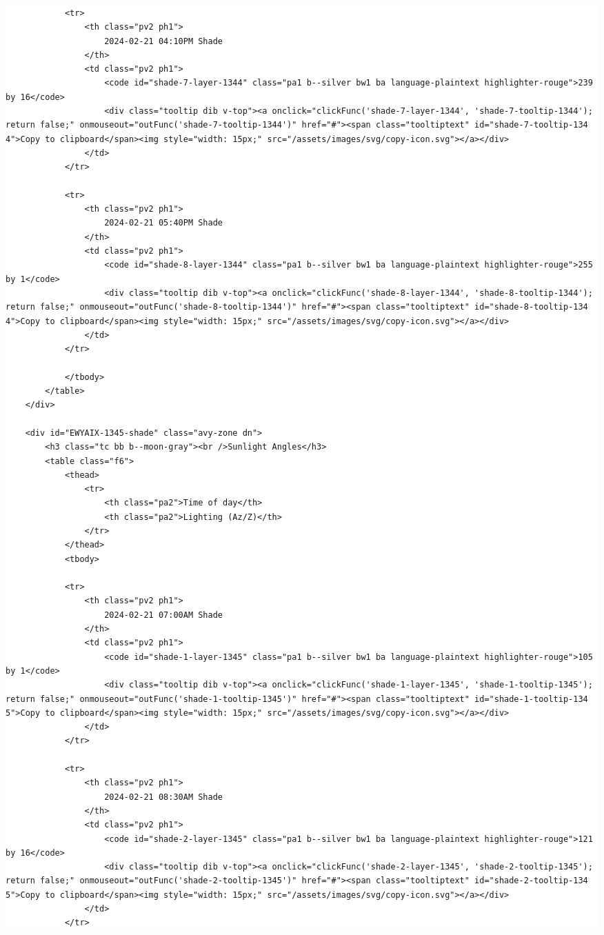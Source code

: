                 <tr>
                    <th class="pv2 ph1">
                        2024-02-21 04:10PM Shade
                    </th>
                    <td class="pv2 ph1">
                        <code id="shade-7-layer-1344" class="pa1 b--silver bw1 ba language-plaintext highlighter-rouge">239 by 16</code>
                        <div class="tooltip dib v-top"><a onclick="clickFunc('shade-7-layer-1344', 'shade-7-tooltip-1344'); return false;" onmouseout="outFunc('shade-7-tooltip-1344')" href="#"><span class="tooltiptext" id="shade-7-tooltip-1344">Copy to clipboard</span><img style="width: 15px;" src="/assets/images/svg/copy-icon.svg"></a></div>
                    </td>
                </tr>
                
                <tr>
                    <th class="pv2 ph1">
                        2024-02-21 05:40PM Shade
                    </th>
                    <td class="pv2 ph1">
                        <code id="shade-8-layer-1344" class="pa1 b--silver bw1 ba language-plaintext highlighter-rouge">255 by 1</code>
                        <div class="tooltip dib v-top"><a onclick="clickFunc('shade-8-layer-1344', 'shade-8-tooltip-1344'); return false;" onmouseout="outFunc('shade-8-tooltip-1344')" href="#"><span class="tooltiptext" id="shade-8-tooltip-1344">Copy to clipboard</span><img style="width: 15px;" src="/assets/images/svg/copy-icon.svg"></a></div>
                    </td>
                </tr>
                
                </tbody>
            </table>
        </div>
        
        <div id="EWYAIX-1345-shade" class="avy-zone dn">
            <h3 class="tc bb b--moon-gray"><br />Sunlight Angles</h3>
            <table class="f6">
                <thead>
                    <tr>
                        <th class="pa2">Time of day</th>
                        <th class="pa2">Lighting (Az/Z)</th>
                    </tr>
                </thead>
                <tbody>
                
                <tr>
                    <th class="pv2 ph1">
                        2024-02-21 07:00AM Shade
                    </th>
                    <td class="pv2 ph1">
                        <code id="shade-1-layer-1345" class="pa1 b--silver bw1 ba language-plaintext highlighter-rouge">105 by 1</code>
                        <div class="tooltip dib v-top"><a onclick="clickFunc('shade-1-layer-1345', 'shade-1-tooltip-1345'); return false;" onmouseout="outFunc('shade-1-tooltip-1345')" href="#"><span class="tooltiptext" id="shade-1-tooltip-1345">Copy to clipboard</span><img style="width: 15px;" src="/assets/images/svg/copy-icon.svg"></a></div>
                    </td>
                </tr>
                
                <tr>
                    <th class="pv2 ph1">
                        2024-02-21 08:30AM Shade
                    </th>
                    <td class="pv2 ph1">
                        <code id="shade-2-layer-1345" class="pa1 b--silver bw1 ba language-plaintext highlighter-rouge">121 by 16</code>
                        <div class="tooltip dib v-top"><a onclick="clickFunc('shade-2-layer-1345', 'shade-2-tooltip-1345'); return false;" onmouseout="outFunc('shade-2-tooltip-1345')" href="#"><span class="tooltiptext" id="shade-2-tooltip-1345">Copy to clipboard</span><img style="width: 15px;" src="/assets/images/svg/copy-icon.svg"></a></div>
                    </td>
                </tr>
                